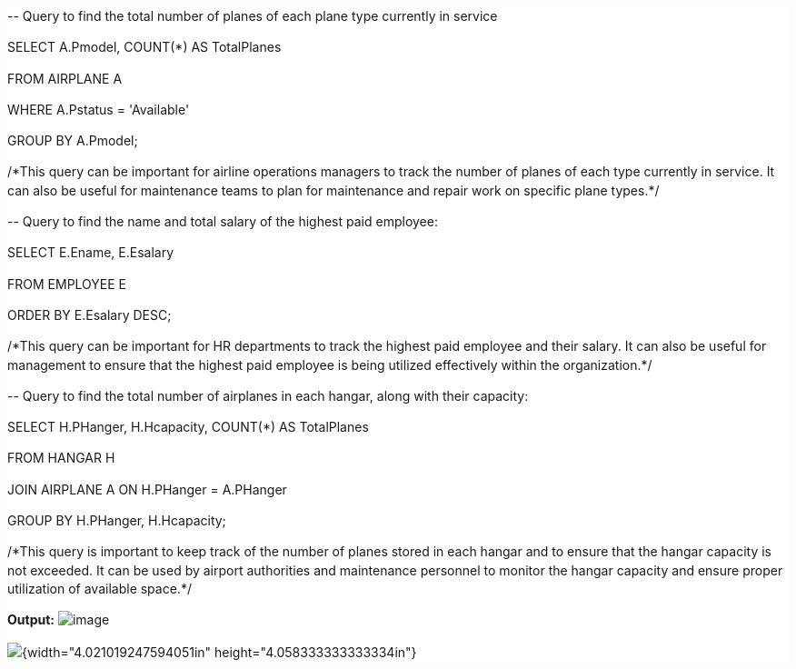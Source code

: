 \-- Query to find the total number of planes of each plane type
currently in service

SELECT A.Pmodel, COUNT(\*) AS TotalPlanes

FROM AIRPLANE A

WHERE A.Pstatus = \'Available\'

GROUP BY A.Pmodel;

/\*This query can be important for airline operations managers to track
the number of planes of each type currently in service. It can also be
useful for maintenance teams to plan for maintenance and repair work on
specific plane types.\*/

\-- Query to find the name and total salary of the highest paid
employee:

SELECT E.Ename, E.Esalary

FROM EMPLOYEE E

ORDER BY E.Esalary DESC;

/\*This query can be important for HR departments to track the highest
paid employee and their salary. It can also be useful for management to
ensure that the highest paid employee is being utilized effectively
within the organization.\*/

\-- Query to find the total number of airplanes in each hangar, along
with their capacity:

SELECT H.PHanger, H.Hcapacity, COUNT(\*) AS TotalPlanes

FROM HANGAR H

JOIN AIRPLANE A ON H.PHanger = A.PHanger

GROUP BY H.PHanger, H.Hcapacity;

/\*This query is important to keep track of the number of planes stored
in each hangar and to ensure that the hangar capacity is not exceeded.
It can be used by airport authorities and maintenance personnel to
monitor the hangar capacity and ensure proper utilization of available
space.\*/

**Output:**
![image](https://user-images.githubusercontent.com/73193530/227917450-ce92c78a-57ad-42a1-a8f3-17194f63822d.png)

![](vertopal_e0c8aeb7e96f4c7d9bf55080a4832e16/media/image22.png){width="4.021019247594051in"
height="4.058333333333334in"}
